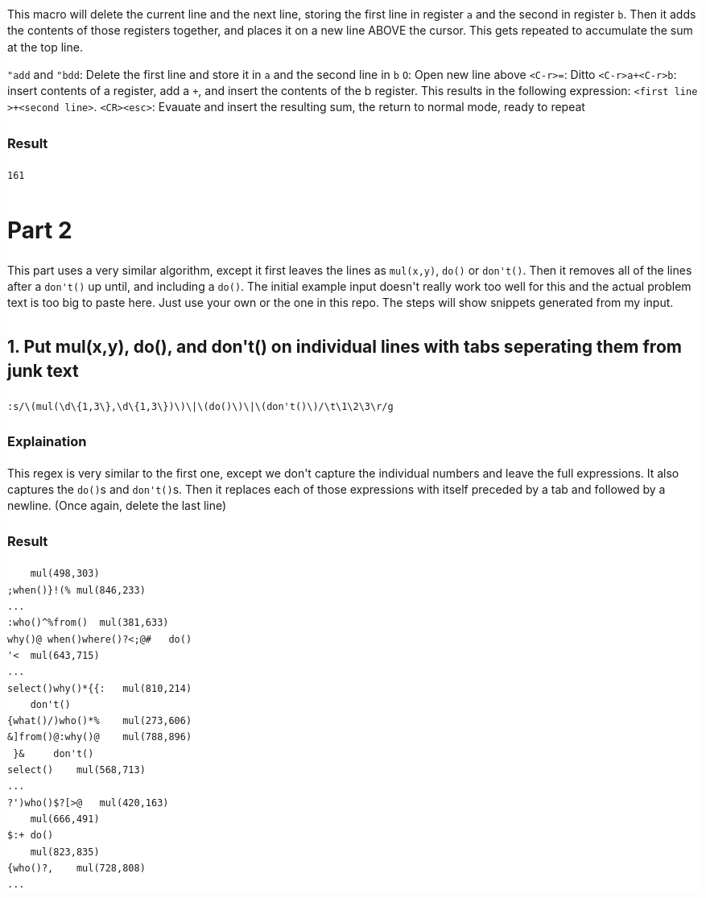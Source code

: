 This macro will delete the current line and the next line, storing the first line in register `a` and the second in register `b`. Then it adds the contents of those registers together, and places it on a new line ABOVE the cursor. This gets repeated to accumulate the sum at the top line.

`"add` and `"bdd`: Delete the first line and store it in `a` and the second line in `b`
`O`: Open new line above
`<C-r>=`: Ditto
`<C-r>a+<C-r>b`: insert contents of a register, add a `+`, and insert the contents of the b register. This results in the following expression: `<first line>+<second line>`.
`<CR><esc>`: Evauate and insert the resulting sum, the return to normal mode, ready to repeat
### Result
```
161
```

# Part 2
This part uses a very similar algorithm, except it first leaves the lines as `mul(x,y)`, `do()` or `don't()`. Then it removes all of the lines after a `don't()` up until, and including a `do()`.
The initial example input doesn't really work too well for this and the actual problem text is too big to paste here. Just use your own or the one in this repo. The steps will show snippets generated from my input.

## 1. Put mul(x,y), do(), and don't() on individual lines with tabs seperating them from junk text
```
:s/\(mul(\d\{1,3\},\d\{1,3\})\)\|\(do()\)\|\(don't()\)/\t\1\2\3\r/g
```
### Explaination
This regex is very similar to the first one, except we don't capture the individual numbers and leave the full expressions. It also captures the `do()`s and `don't()`s. Then it replaces each of those expressions with itself preceded by a tab and followed by a newline. (Once again, delete the last line)
### Result
```
	mul(498,303)
;when()}!(%	mul(846,233)
...
:who()^%from()	mul(381,633)
why()@ when()where()?<;@#	do()
'< 	mul(643,715)
...
select()why()*{{:	mul(810,214)
	don't()
{what()/)who()*%	mul(273,606)
&]from()@:why()@	mul(788,896)
 }& 	don't()
select()	mul(568,713)
...
?')who()$?[>@	mul(420,163)
	mul(666,491)
$:+	do()
	mul(823,835)
{who()?,	mul(728,808)
...
```
